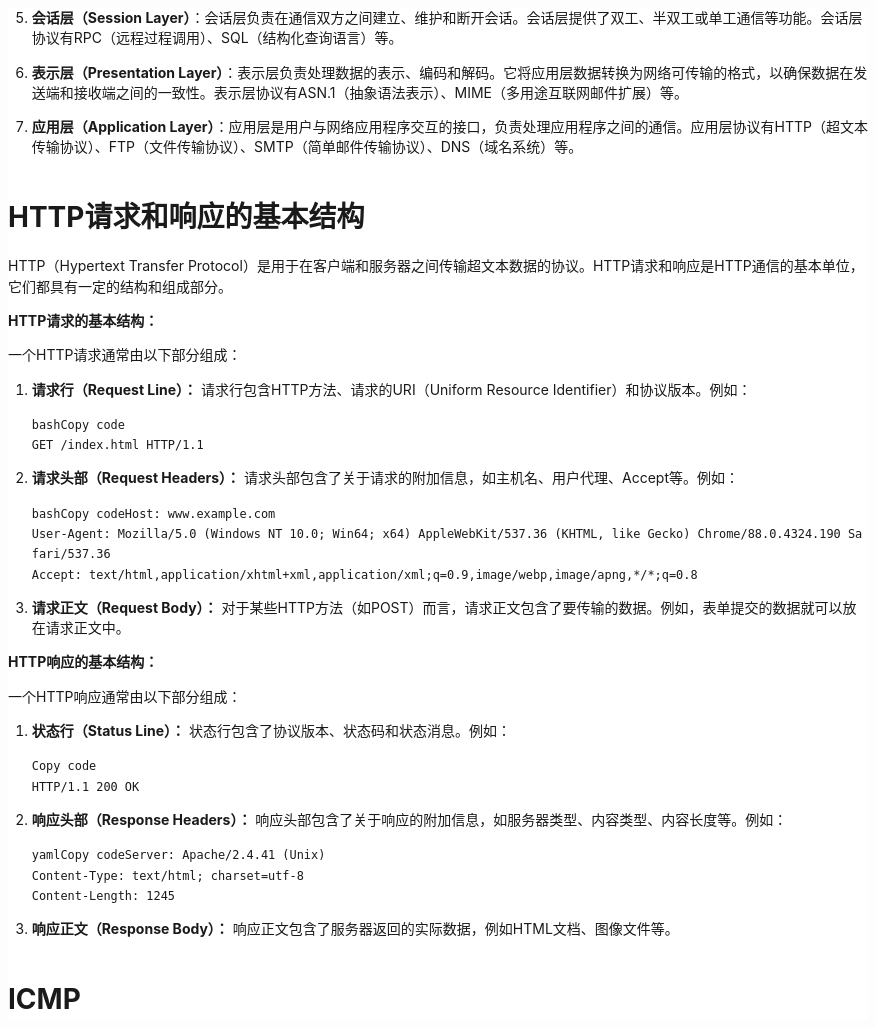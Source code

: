 5. **会话层（Session Layer）**：会话层负责在通信双方之间建立、维护和断开会话。会话层提供了双工、半双工或单工通信等功能。会话层协议有RPC（远程过程调用）、SQL（结构化查询语言）等。

6. **表示层（Presentation Layer）**：表示层负责处理数据的表示、编码和解码。它将应用层数据转换为网络可传输的格式，以确保数据在发送端和接收端之间的一致性。表示层协议有ASN.1（抽象语法表示）、MIME（多用途互联网邮件扩展）等。

7. **应用层（Application Layer）**：应用层是用户与网络应用程序交互的接口，负责处理应用程序之间的通信。应用层协议有HTTP（超文本传输协议）、FTP（文件传输协议）、SMTP（简单邮件传输协议）、DNS（域名系统）等。

# HTTP请求和响应的基本结构

HTTP（Hypertext Transfer Protocol）是用于在客户端和服务器之间传输超文本数据的协议。HTTP请求和响应是HTTP通信的基本单位，它们都具有一定的结构和组成部分。

**HTTP请求的基本结构：**

一个HTTP请求通常由以下部分组成：

1. **请求行（Request Line）：** 请求行包含HTTP方法、请求的URI（Uniform Resource Identifier）和协议版本。例如：

   ```
   bashCopy code
   GET /index.html HTTP/1.1
   ```

2. **请求头部（Request Headers）：** 请求头部包含了关于请求的附加信息，如主机名、用户代理、Accept等。例如：

   ```
   bashCopy codeHost: www.example.com
   User-Agent: Mozilla/5.0 (Windows NT 10.0; Win64; x64) AppleWebKit/537.36 (KHTML, like Gecko) Chrome/88.0.4324.190 Safari/537.36
   Accept: text/html,application/xhtml+xml,application/xml;q=0.9,image/webp,image/apng,*/*;q=0.8
   ```

3. **请求正文（Request Body）：** 对于某些HTTP方法（如POST）而言，请求正文包含了要传输的数据。例如，表单提交的数据就可以放在请求正文中。

**HTTP响应的基本结构：**

一个HTTP响应通常由以下部分组成：

1. **状态行（Status Line）：** 状态行包含了协议版本、状态码和状态消息。例如：

   ```
   Copy code
   HTTP/1.1 200 OK
   ```

2. **响应头部（Response Headers）：** 响应头部包含了关于响应的附加信息，如服务器类型、内容类型、内容长度等。例如：

   ```
   yamlCopy codeServer: Apache/2.4.41 (Unix)
   Content-Type: text/html; charset=utf-8
   Content-Length: 1245
   ```

3. **响应正文（Response Body）：** 响应正文包含了服务器返回的实际数据，例如HTML文档、图像文件等。

# ICMP
